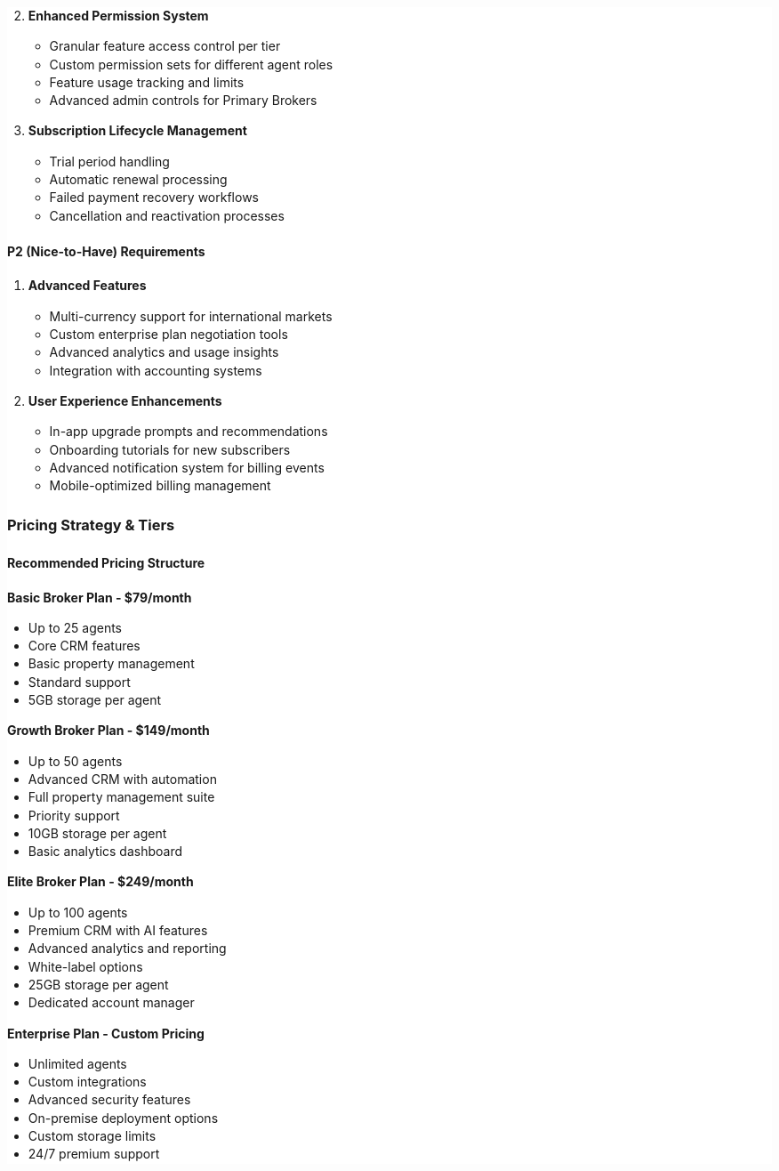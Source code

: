 2. **Enhanced Permission System**
   - Granular feature access control per tier
   - Custom permission sets for different agent roles
   - Feature usage tracking and limits
   - Advanced admin controls for Primary Brokers

3. **Subscription Lifecycle Management**
   - Trial period handling
   - Automatic renewal processing
   - Failed payment recovery workflows
   - Cancellation and reactivation processes

#### P2 (Nice-to-Have) Requirements

1. **Advanced Features**
   - Multi-currency support for international markets
   - Custom enterprise plan negotiation tools
   - Advanced analytics and usage insights
   - Integration with accounting systems

2. **User Experience Enhancements**
   - In-app upgrade prompts and recommendations
   - Onboarding tutorials for new subscribers
   - Advanced notification system for billing events
   - Mobile-optimized billing management

### Pricing Strategy & Tiers

#### Recommended Pricing Structure

**Basic Broker Plan - $79/month**
- Up to 25 agents
- Core CRM features
- Basic property management
- Standard support
- 5GB storage per agent

**Growth Broker Plan - $149/month**
- Up to 50 agents
- Advanced CRM with automation
- Full property management suite
- Priority support
- 10GB storage per agent
- Basic analytics dashboard

**Elite Broker Plan - $249/month**
- Up to 100 agents
- Premium CRM with AI features
- Advanced analytics and reporting
- White-label options
- 25GB storage per agent
- Dedicated account manager

**Enterprise Plan - Custom Pricing**
- Unlimited agents
- Custom integrations
- Advanced security features
- On-premise deployment options
- Custom storage limits
- 24/7 premium support
